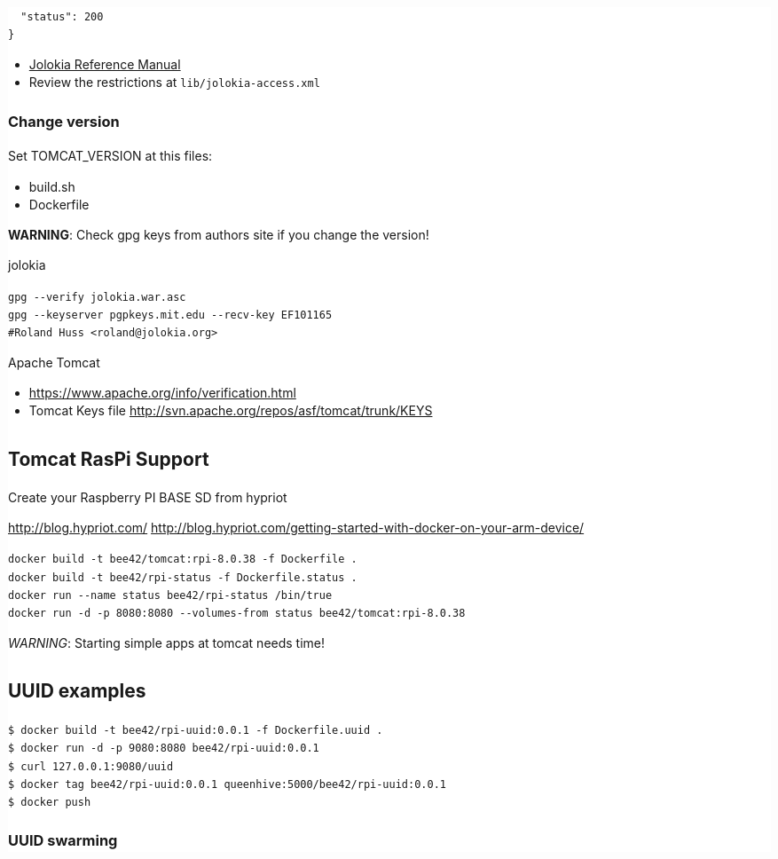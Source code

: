 ```
  "status": 200
}
```

* [Jolokia Reference Manual](https://jolokia.org/reference/html/index.html)
* Review the restrictions at `lib/jolokia-access.xml`

### Change version

Set TOMCAT_VERSION at this files:

* build.sh
* Dockerfile

**WARNING**: Check gpg keys from authors site if you change the version!

jolokia

```
gpg --verify jolokia.war.asc
gpg --keyserver pgpkeys.mit.edu --recv-key EF101165
#Roland Huss <roland@jolokia.org>
```

Apache Tomcat

* https://www.apache.org/info/verification.html
* Tomcat Keys file http://svn.apache.org/repos/asf/tomcat/trunk/KEYS

## Tomcat RasPi Support

Create your Raspberry PI BASE SD from hypriot

http://blog.hypriot.com/
http://blog.hypriot.com/getting-started-with-docker-on-your-arm-device/

```
docker build -t bee42/tomcat:rpi-8.0.38 -f Dockerfile .
docker build -t bee42/rpi-status -f Dockerfile.status .
docker run --name status bee42/rpi-status /bin/true
docker run -d -p 8080:8080 --volumes-from status bee42/tomcat:rpi-8.0.38
```

*WARNING*: Starting simple apps at tomcat needs time!

## UUID examples

```
$ docker build -t bee42/rpi-uuid:0.0.1 -f Dockerfile.uuid .
$ docker run -d -p 9080:8080 bee42/rpi-uuid:0.0.1
$ curl 127.0.0.1:9080/uuid
$ docker tag bee42/rpi-uuid:0.0.1 queenhive:5000/bee42/rpi-uuid:0.0.1
$ docker push
```

### UUID swarming
